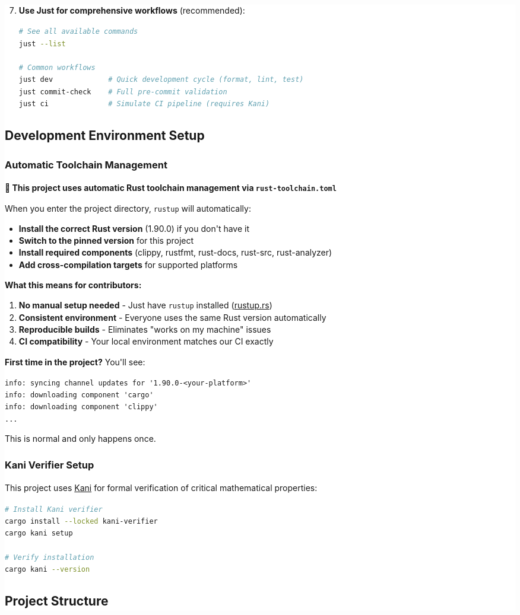 7. **Use Just for comprehensive workflows** (recommended):

   ```bash
   # See all available commands
   just --list
   
   # Common workflows
   just dev             # Quick development cycle (format, lint, test)
   just commit-check    # Full pre-commit validation
   just ci              # Simulate CI pipeline (requires Kani)
   ```

## Development Environment Setup

### Automatic Toolchain Management

**🔧 This project uses automatic Rust toolchain management via `rust-toolchain.toml`**

When you enter the project directory, `rustup` will automatically:

- **Install the correct Rust version** (1.90.0) if you don't have it
- **Switch to the pinned version** for this project
- **Install required components** (clippy, rustfmt, rust-docs, rust-src, rust-analyzer)
- **Add cross-compilation targets** for supported platforms

**What this means for contributors:**

1. **No manual setup needed** - Just have `rustup` installed ([rustup.rs][rustup])
2. **Consistent environment** - Everyone uses the same Rust version automatically
3. **Reproducible builds** - Eliminates "works on my machine" issues
4. **CI compatibility** - Your local environment matches our CI exactly

**First time in the project?** You'll see:

```text
info: syncing channel updates for '1.90.0-<your-platform>'
info: downloading component 'cargo'
info: downloading component 'clippy'
...
```

This is normal and only happens once.

### Kani Verifier Setup

This project uses [Kani] for formal verification of critical mathematical properties:

```bash
# Install Kani verifier
cargo install --locked kani-verifier
cargo kani setup

# Verify installation
cargo kani --version
```

## Project Structure


[cdt-lib]: https://github.com/acgetchell/causal-dynamical-triangulations
[rustup]: https://rustup.rs/
[Just]: https://github.com/casey/just
[Kani]: https://model-checking.github.io/kani/